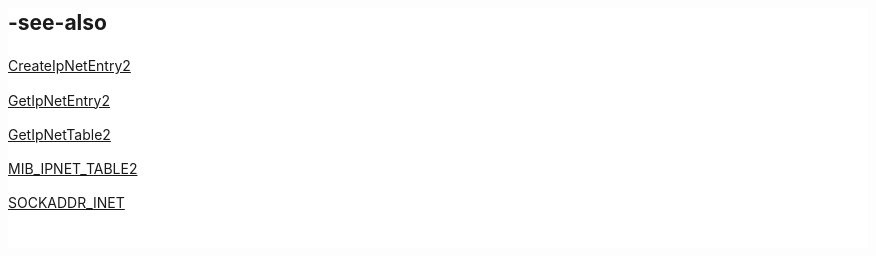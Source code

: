


## -see-also




<a href="https://msdn.microsoft.com/library/windows/hardware/ff546217">CreateIpNetEntry2</a>



<a href="https://msdn.microsoft.com/library/windows/hardware/ff552546">GetIpNetEntry2</a>



<a href="https://msdn.microsoft.com/library/windows/hardware/ff552551">GetIpNetTable2</a>



<a href="https://msdn.microsoft.com/library/windows/hardware/ff559267">MIB_IPNET_TABLE2</a>



<a href="https://msdn.microsoft.com/7278dcb4-65c6-4aea-a474-cb7fae4d7672">SOCKADDR_INET</a>
 

 

